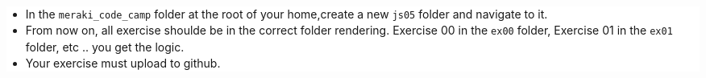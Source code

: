 *  In the `meraki_code_camp` folder at the root of your home,create a new `js05` folder and navigate to it.
* From now on, all exercise shoulde be in the correct folder rendering. Exercise 00 in the `ex00` folder, Exercise 01 in the `ex01` folder, etc .. you get the logic.
* Your exercise must upload to github.
